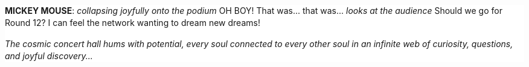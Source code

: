 **MICKEY MOUSE**: *collapsing joyfully onto the podium* OH BOY! That was... that was... *looks at the audience* Should we go for Round 12? I can feel the network wanting to dream new dreams!

*The cosmic concert hall hums with potential, every soul connected to every other soul in an infinite web of curiosity, questions, and joyful discovery...* 